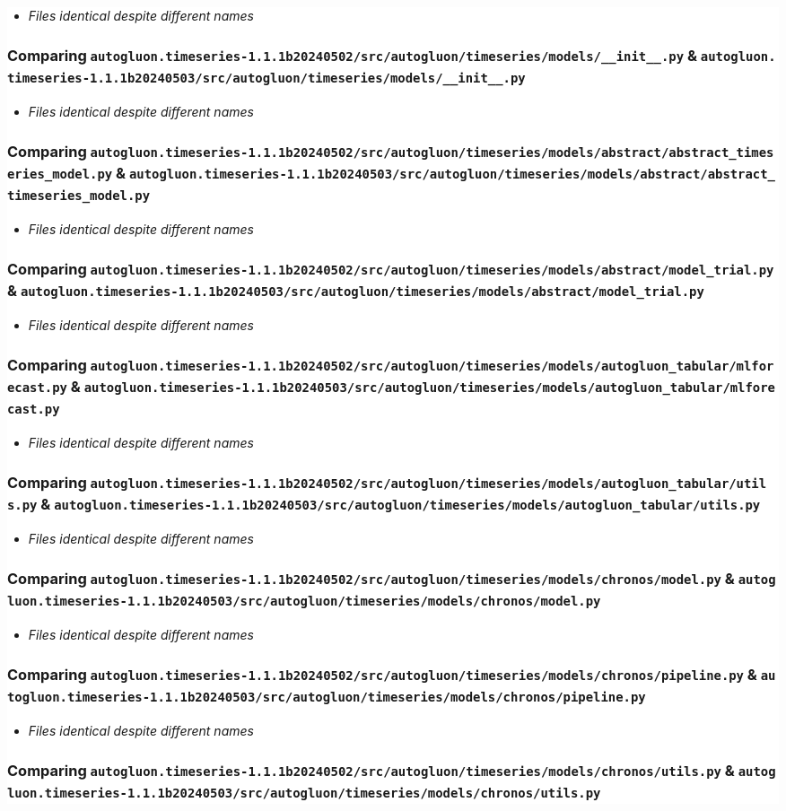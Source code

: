  * *Files identical despite different names*

### Comparing `autogluon.timeseries-1.1.1b20240502/src/autogluon/timeseries/models/__init__.py` & `autogluon.timeseries-1.1.1b20240503/src/autogluon/timeseries/models/__init__.py`

 * *Files identical despite different names*

### Comparing `autogluon.timeseries-1.1.1b20240502/src/autogluon/timeseries/models/abstract/abstract_timeseries_model.py` & `autogluon.timeseries-1.1.1b20240503/src/autogluon/timeseries/models/abstract/abstract_timeseries_model.py`

 * *Files identical despite different names*

### Comparing `autogluon.timeseries-1.1.1b20240502/src/autogluon/timeseries/models/abstract/model_trial.py` & `autogluon.timeseries-1.1.1b20240503/src/autogluon/timeseries/models/abstract/model_trial.py`

 * *Files identical despite different names*

### Comparing `autogluon.timeseries-1.1.1b20240502/src/autogluon/timeseries/models/autogluon_tabular/mlforecast.py` & `autogluon.timeseries-1.1.1b20240503/src/autogluon/timeseries/models/autogluon_tabular/mlforecast.py`

 * *Files identical despite different names*

### Comparing `autogluon.timeseries-1.1.1b20240502/src/autogluon/timeseries/models/autogluon_tabular/utils.py` & `autogluon.timeseries-1.1.1b20240503/src/autogluon/timeseries/models/autogluon_tabular/utils.py`

 * *Files identical despite different names*

### Comparing `autogluon.timeseries-1.1.1b20240502/src/autogluon/timeseries/models/chronos/model.py` & `autogluon.timeseries-1.1.1b20240503/src/autogluon/timeseries/models/chronos/model.py`

 * *Files identical despite different names*

### Comparing `autogluon.timeseries-1.1.1b20240502/src/autogluon/timeseries/models/chronos/pipeline.py` & `autogluon.timeseries-1.1.1b20240503/src/autogluon/timeseries/models/chronos/pipeline.py`

 * *Files identical despite different names*

### Comparing `autogluon.timeseries-1.1.1b20240502/src/autogluon/timeseries/models/chronos/utils.py` & `autogluon.timeseries-1.1.1b20240503/src/autogluon/timeseries/models/chronos/utils.py`
